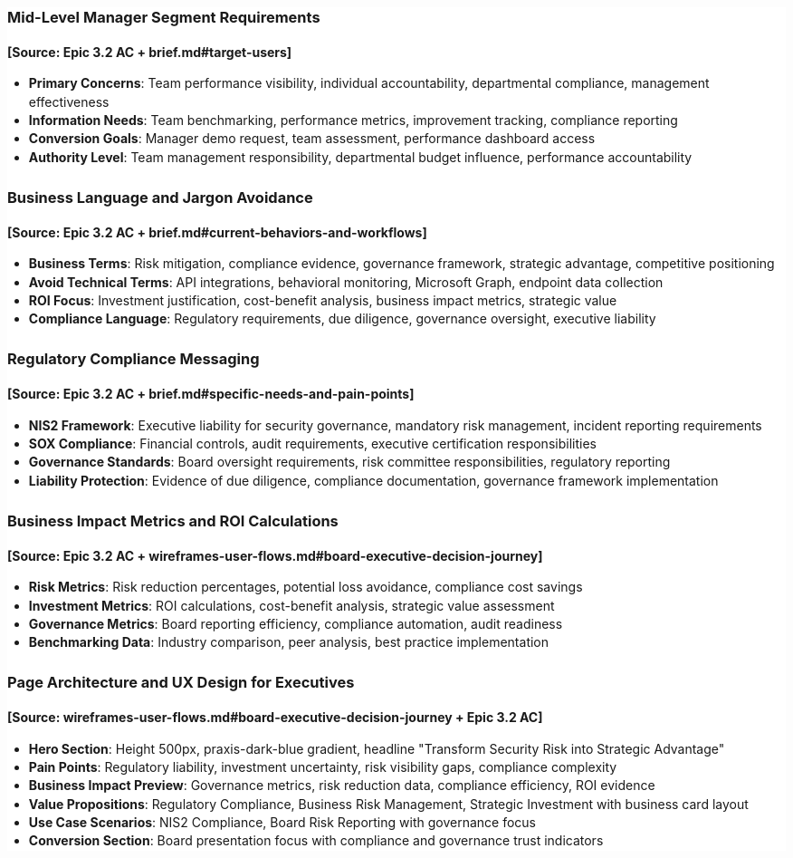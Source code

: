 ### Mid-Level Manager Segment Requirements
**[Source: Epic 3.2 AC + brief.md#target-users]**
- **Primary Concerns**: Team performance visibility, individual accountability, departmental compliance, management effectiveness
- **Information Needs**: Team benchmarking, performance metrics, improvement tracking, compliance reporting
- **Conversion Goals**: Manager demo request, team assessment, performance dashboard access
- **Authority Level**: Team management responsibility, departmental budget influence, performance accountability

### Business Language and Jargon Avoidance
**[Source: Epic 3.2 AC + brief.md#current-behaviors-and-workflows]**
- **Business Terms**: Risk mitigation, compliance evidence, governance framework, strategic advantage, competitive positioning
- **Avoid Technical Terms**: API integrations, behavioral monitoring, Microsoft Graph, endpoint data collection
- **ROI Focus**: Investment justification, cost-benefit analysis, business impact metrics, strategic value
- **Compliance Language**: Regulatory requirements, due diligence, governance oversight, executive liability

### Regulatory Compliance Messaging
**[Source: Epic 3.2 AC + brief.md#specific-needs-and-pain-points]**
- **NIS2 Framework**: Executive liability for security governance, mandatory risk management, incident reporting requirements
- **SOX Compliance**: Financial controls, audit requirements, executive certification responsibilities
- **Governance Standards**: Board oversight requirements, risk committee responsibilities, regulatory reporting
- **Liability Protection**: Evidence of due diligence, compliance documentation, governance framework implementation

### Business Impact Metrics and ROI Calculations
**[Source: Epic 3.2 AC + wireframes-user-flows.md#board-executive-decision-journey]**
- **Risk Metrics**: Risk reduction percentages, potential loss avoidance, compliance cost savings
- **Investment Metrics**: ROI calculations, cost-benefit analysis, strategic value assessment
- **Governance Metrics**: Board reporting efficiency, compliance automation, audit readiness
- **Benchmarking Data**: Industry comparison, peer analysis, best practice implementation

### Page Architecture and UX Design for Executives
**[Source: wireframes-user-flows.md#board-executive-decision-journey + Epic 3.2 AC]**
- **Hero Section**: Height 500px, praxis-dark-blue gradient, headline "Transform Security Risk into Strategic Advantage"
- **Pain Points**: Regulatory liability, investment uncertainty, risk visibility gaps, compliance complexity
- **Business Impact Preview**: Governance metrics, risk reduction data, compliance efficiency, ROI evidence
- **Value Propositions**: Regulatory Compliance, Business Risk Management, Strategic Investment with business card layout
- **Use Case Scenarios**: NIS2 Compliance, Board Risk Reporting with governance focus
- **Conversion Section**: Board presentation focus with compliance and governance trust indicators
